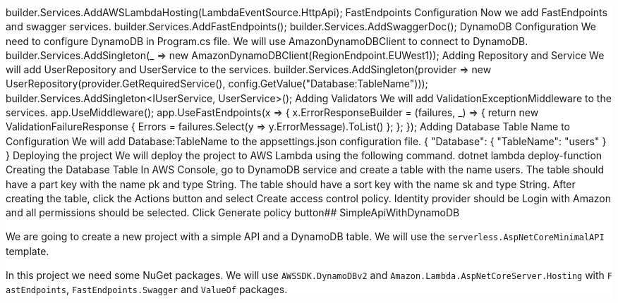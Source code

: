 builder.Services.AddAWSLambdaHosting(LambdaEventSource.HttpApi);
FastEndpoints Configuration
Now we add FastEndpoints and swagger services.
builder.Services.AddFastEndpoints();
builder.Services.AddSwaggerDoc();
DynamoDB Configuration
We need to configure DynamoDB in Program.cs file. We will use AmazonDynamoDBClient to connect to DynamoDB.
builder.Services.AddSingleton<IAmazonDynamoDB>(_ => new AmazonDynamoDBClient(RegionEndpoint.EUWest1));
Adding Repository and Service
We will add UserRepository and UserService to the services.
builder.Services.AddSingleton<IUserRepository>(provider =>
    new UserRepository(provider.GetRequiredService<IAmazonDynamoDB>(),
        config.GetValue<string>("Database:TableName")));
builder.Services.AddSingleton<IUserService, UserService>();
Adding Validators
We will add ValidationExceptionMiddleware to the services.
app.UseMiddleware<ValidationExceptionMiddleware>();
app.UseFastEndpoints(x =>
{
    x.ErrorResponseBuilder = (failures, _) =>
    {
        return new ValidationFailureResponse
        {
            Errors = failures.Select(y => y.ErrorMessage).ToList()
        };
    };
});
Adding Database Table Name to Configuration
We will add Database:TableName to the appsettings.json configuration file.
{
  "Database": {
    "TableName": "users"
  }
}
Deploying the project
We will deploy the project to AWS Lambda using the following command.
dotnet lambda deploy-function
Creating the Database Table
In AWS Console, go to DynamoDB service and create a table with the name users. The table should have a part key with the name pk and type String. The table should have a sort key with the name sk and type String.
After creating the table, click the Actions button and select Create access control policy. Identity provider should be Login with Amazon and all permissions should be selected. Click Generate policy button## SimpleApiWithDynamoDB

We are going to create a new project with a simple API and a DynamoDB table. We will use the `serverless.AspNetCoreMinimalAPI` template. 

In this project we need some NuGet packages. We will use `AWSSDK.DynamoDBv2` and `Amazon.Lambda.AspNetCoreServer.Hosting` with `FastEndpoints`, `FastEndpoints.Swagger` and `ValueOf` packages.
